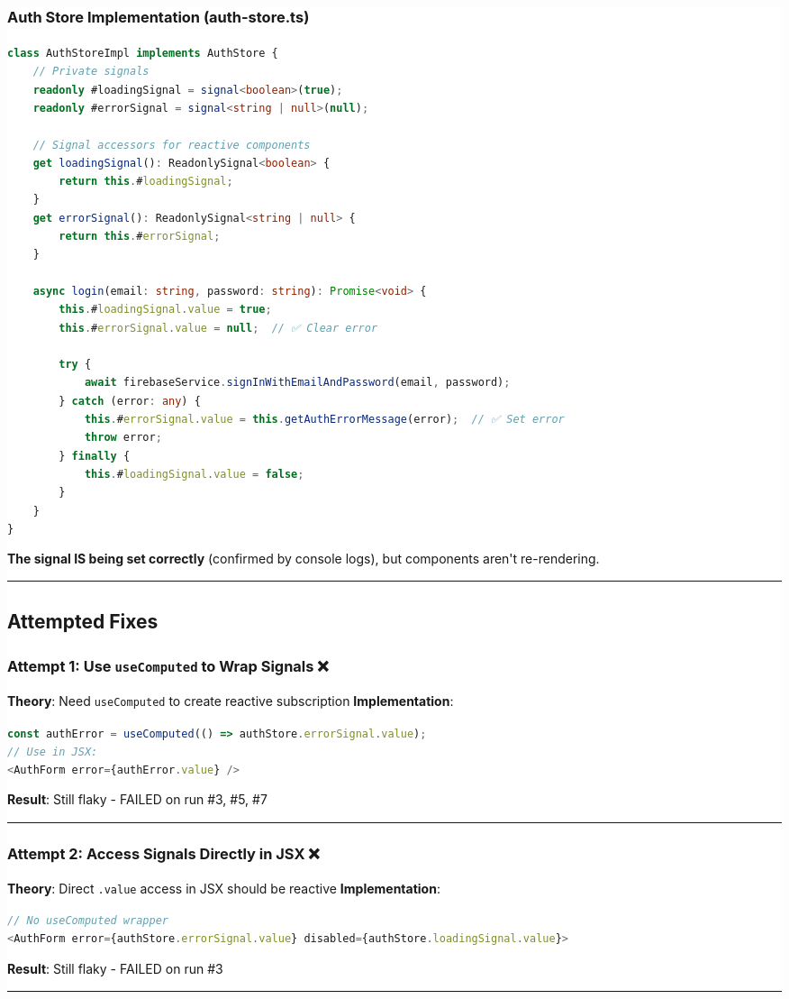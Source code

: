### Auth Store Implementation (auth-store.ts)

```typescript
class AuthStoreImpl implements AuthStore {
    // Private signals
    readonly #loadingSignal = signal<boolean>(true);
    readonly #errorSignal = signal<string | null>(null);

    // Signal accessors for reactive components
    get loadingSignal(): ReadonlySignal<boolean> {
        return this.#loadingSignal;
    }
    get errorSignal(): ReadonlySignal<string | null> {
        return this.#errorSignal;
    }

    async login(email: string, password: string): Promise<void> {
        this.#loadingSignal.value = true;
        this.#errorSignal.value = null;  // ✅ Clear error

        try {
            await firebaseService.signInWithEmailAndPassword(email, password);
        } catch (error: any) {
            this.#errorSignal.value = this.getAuthErrorMessage(error);  // ✅ Set error
            throw error;
        } finally {
            this.#loadingSignal.value = false;
        }
    }
}
```

**The signal IS being set correctly** (confirmed by console logs), but components aren't re-rendering.

---

## Attempted Fixes

### Attempt 1: Use `useComputed` to Wrap Signals ❌
**Theory**: Need `useComputed` to create reactive subscription
**Implementation**:
```typescript
const authError = useComputed(() => authStore.errorSignal.value);
// Use in JSX:
<AuthForm error={authError.value} />
```
**Result**: Still flaky - FAILED on run #3, #5, #7

---

### Attempt 2: Access Signals Directly in JSX ❌
**Theory**: Direct `.value` access in JSX should be reactive
**Implementation**:
```typescript
// No useComputed wrapper
<AuthForm error={authStore.errorSignal.value} disabled={authStore.loadingSignal.value}>
```
**Result**: Still flaky - FAILED on run #3

---